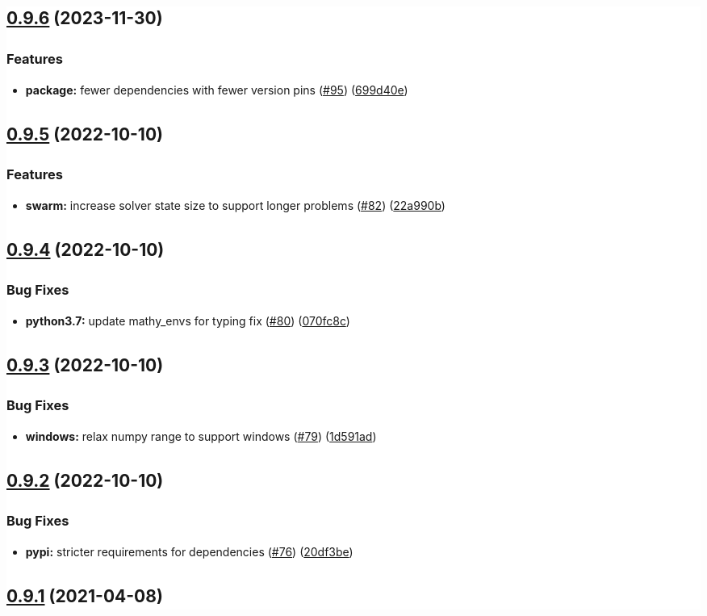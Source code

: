 ## [0.9.6](https://github.com/justindujardin/mathy/compare/v0.9.5...v0.9.6) (2023-11-30)


### Features

* **package:** fewer dependencies with fewer version pins ([#95](https://github.com/justindujardin/mathy/issues/95)) ([699d40e](https://github.com/justindujardin/mathy/commit/699d40e241ffb7b14cdef04fb54719229e772f78))

## [0.9.5](https://github.com/justindujardin/mathy/compare/v0.9.4...v0.9.5) (2022-10-10)


### Features

* **swarm:** increase solver state size to support longer problems ([#82](https://github.com/justindujardin/mathy/issues/82)) ([22a990b](https://github.com/justindujardin/mathy/commit/22a990b1c3201b32a9c679dfb922043d692d8959))

## [0.9.4](https://github.com/justindujardin/mathy/compare/v0.9.3...v0.9.4) (2022-10-10)


### Bug Fixes

* **python3.7:** update mathy_envs for typing fix ([#80](https://github.com/justindujardin/mathy/issues/80)) ([070fc8c](https://github.com/justindujardin/mathy/commit/070fc8c8707d43468fed8ba56e196bdd3bbcd5e7))

## [0.9.3](https://github.com/justindujardin/mathy/compare/v0.9.2...v0.9.3) (2022-10-10)


### Bug Fixes

* **windows:** relax numpy range to support windows ([#79](https://github.com/justindujardin/mathy/issues/79)) ([1d591ad](https://github.com/justindujardin/mathy/commit/1d591ad1f6108e0f9d041864fc1d9f1ebc9bb566))

## [0.9.2](https://github.com/justindujardin/mathy/compare/v0.9.1...v0.9.2) (2022-10-10)


### Bug Fixes

* **pypi:** stricter requirements for dependencies ([#76](https://github.com/justindujardin/mathy/issues/76)) ([20df3be](https://github.com/justindujardin/mathy/commit/20df3be7674d08ae602d563ff1243ad43925655a))

## [0.9.1](https://github.com/justindujardin/mathy/compare/v0.9.0...v0.9.1) (2021-04-08)
